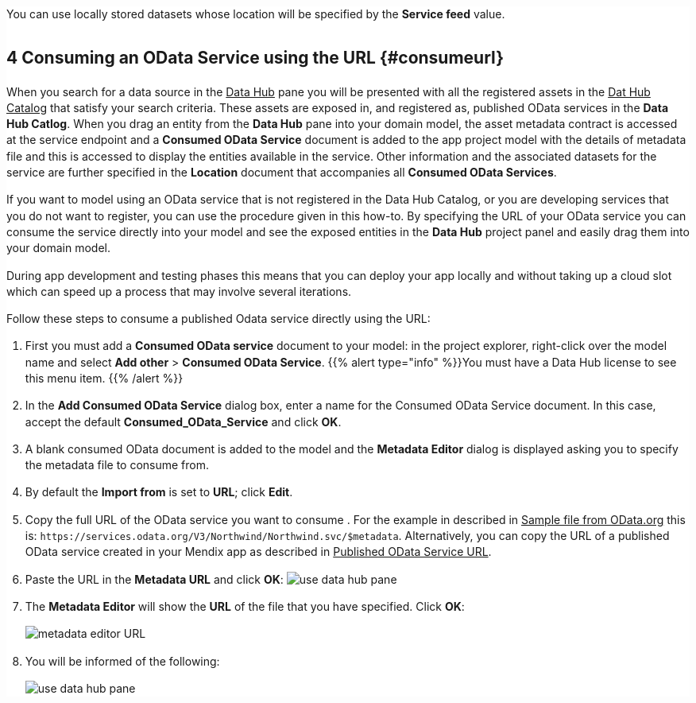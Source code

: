 You can use locally stored datasets whose location will be specified by the **Service feed** value.

## 4 Consuming an OData Service using the URL {#consumeurl}

When you search for a data source in the [Data Hub](/refguide/data-hub-pane) pane you will be presented with all the registered assets in the [Dat Hub Catalog](/data-hub/data-hub-catalog/search) that satisfy your search criteria. These assets are exposed in, and registered as, published OData services in the **Data Hub Catlog**. When you drag an entity from the **Data Hub** pane into your domain model, the asset metadata contract is accessed at the service endpoint and a **Consumed OData Service** document is added to the app project model with the details of metadata file and this is accessed to display the entities available in the service. Other information and the associated datasets for the service are further specified in the **Location** document that accompanies all **Consumed OData Services**.

If you want to model using an OData service that is not registered in the Data Hub Catalog, or you are developing services that you do not want to register, you can use the procedure given in this how-to. By specifying the URL of your OData service you can consume the service directly into your model and see the exposed entities in the **Data Hub** project panel and easily drag them into your domain model. 

During app development and testing phases this means that you can deploy your app locally and without taking up a cloud slot which can speed up a process that may involve several iterations.

Follow these steps to consume a published Odata service directly using the URL:

1. First you must add a **Consumed OData service** document to your model: in the project explorer, right-click over the model name and select **Add other** > **Consumed OData Service**.
     {{% alert type="info" %}}You must have a Data Hub license to see this menu item.
     {{% /alert %}}
     
2. In the **Add Consumed OData Service** dialog box, enter a name for the Consumed OData Service document. In this case, accept the default **Consumed_OData_Service**  and click **OK**.

3. A blank consumed OData document is added to the model and the **Metadata Editor** dialog is displayed asking you to specify the metadata file to consume from.

4. By default the **Import from** is set to **URL**; click **Edit**.

5. Copy the full URL of the OData service you want to consume . For the example in described in [Sample file from OData.org](#sampleODataservice) this is: `https://services.odata.org/V3/Northwind/Northwind.svc/$metadata`.
     Alternatively, you can copy the URL of a published OData service created in your Mendix app as described in [Published OData Service URL](#publishedservice).

6.  Paste the URL in the **Metadata URL** and click **OK**:
     ![use data hub pane](attachments/consume-an-odata-service/metadata-URL-box.png)
    
7. The **Metadata Editor** will show the **URL** of the file that you have specified. Click **OK**: 

     ![metadata editor URL](attachments/consume-an-odata-service/metadata-editor-url.png)

8. You will be informed of the following:

     ![use data hub pane](attachments/consume-an-odata-service/data-hub-pane-dialog-box.png)
